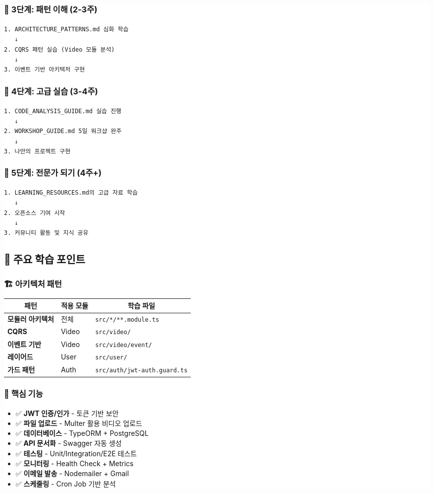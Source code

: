 ### 🌿 **3단계: 패턴 이해** (2-3주)

```
1. ARCHITECTURE_PATTERNS.md 심화 학습
   ↓
2. CQRS 패턴 실습 (Video 모듈 분석)
   ↓
3. 이벤트 기반 아키텍처 구현
```

### 🌳 **4단계: 고급 실습** (3-4주)

```
1. CODE_ANALYSIS_GUIDE.md 실습 진행
   ↓
2. WORKSHOP_GUIDE.md 5일 워크샵 완주
   ↓
3. 나만의 프로젝트 구현
```

### 🎯 **5단계: 전문가 되기** (4주+)

```
1. LEARNING_RESOURCES.md의 고급 자료 학습
   ↓
2. 오픈소스 기여 시작
   ↓
3. 커뮤니티 활동 및 지식 공유
```

## 🎨 주요 학습 포인트

### 🏗️ **아키텍처 패턴**

| 패턴                | 적용 모듈 | 학습 파일                    |
| ------------------- | --------- | ---------------------------- |
| **모듈러 아키텍처** | 전체      | `src/*/**.module.ts`         |
| **CQRS**            | Video     | `src/video/`                 |
| **이벤트 기반**     | Video     | `src/video/event/`           |
| **레이어드**        | User      | `src/user/`                  |
| **가드 패턴**       | Auth      | `src/auth/jwt-auth.guard.ts` |

### 🔧 **핵심 기능**

- ✅ **JWT 인증/인가** - 토큰 기반 보안
- ✅ **파일 업로드** - Multer 활용 비디오 업로드
- ✅ **데이터베이스** - TypeORM + PostgreSQL
- ✅ **API 문서화** - Swagger 자동 생성
- ✅ **테스팅** - Unit/Integration/E2E 테스트
- ✅ **모니터링** - Health Check + Metrics
- ✅ **이메일 발송** - Nodemailer + Gmail
- ✅ **스케줄링** - Cron Job 기반 분석
